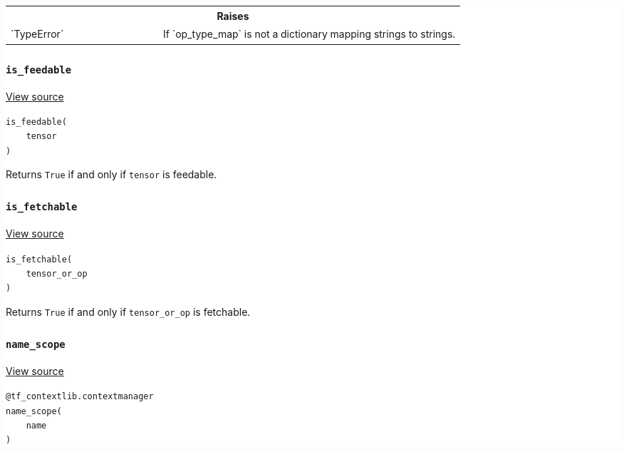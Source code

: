 </table>




 <table class="responsive fixed orange">
<colgroup><col width="214px"><col></colgroup>
<tr><th colspan="2">Raises</th></tr>

<tr>
<td>
`TypeError`
</td>
<td>
If `op_type_map` is not a dictionary mapping strings to
strings.
</td>
</tr>
</table>



<h3 id="is_feedable"><code>is_feedable</code></h3>

<a target="_blank" href="https://github.com/tensorflow/tensorflow/blob/r2.3/tensorflow/python/framework/ops.py#L4966-L4968">View source</a>

<pre class="devsite-click-to-copy prettyprint lang-py tfo-signature-link">
<code>is_feedable(
    tensor
)
</code></pre>

Returns `True` if and only if `tensor` is feedable.


<h3 id="is_fetchable"><code>is_fetchable</code></h3>

<a target="_blank" href="https://github.com/tensorflow/tensorflow/blob/r2.3/tensorflow/python/framework/ops.py#L4974-L4979">View source</a>

<pre class="devsite-click-to-copy prettyprint lang-py tfo-signature-link">
<code>is_fetchable(
    tensor_or_op
)
</code></pre>

Returns `True` if and only if `tensor_or_op` is fetchable.


<h3 id="name_scope"><code>name_scope</code></h3>

<a target="_blank" href="https://github.com/tensorflow/tensorflow/blob/r2.3/tensorflow/python/framework/ops.py#L4091-L4202">View source</a>

<pre class="devsite-click-to-copy prettyprint lang-py tfo-signature-link">
<code>@tf_contextlib.contextmanager</code>
<code>name_scope(
    name
)
</code></pre>
